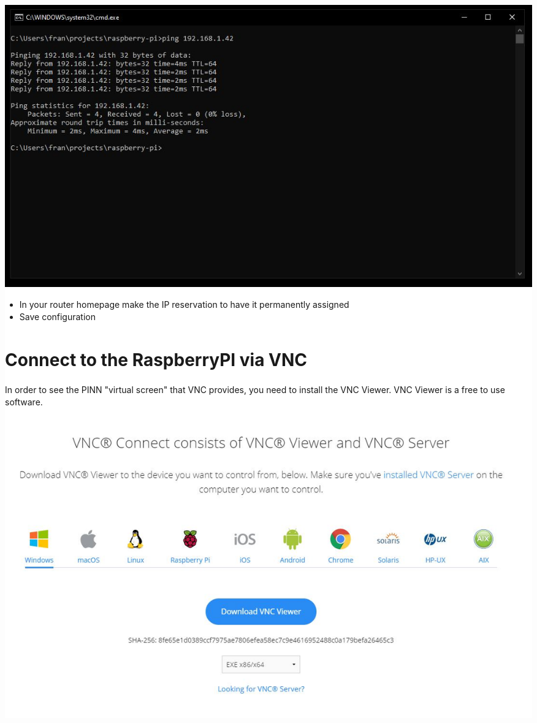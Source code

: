 ![ping-raspberrypi-ip-address](ping-raspberrypi-ip-address.JPG)

* In your router homepage make the IP reservation to have it permanently assigned
* Save configuration

# Connect to the RaspberryPI via VNC

In order to see the PINN "virtual screen" that VNC provides, you need to install the VNC Viewer. VNC Viewer is a free to use software.

![router-dhcp-server-configuration](vnc-viewer-download.JPG)
